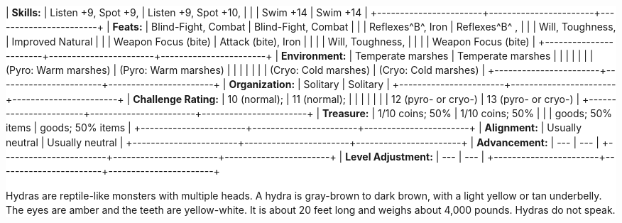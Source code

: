| **Skills:**           | Listen +9, Spot +9,   | Listen +9, Spot +10,  |
|                       | Swim +14              | Swim +14              |
+-----------------------+-----------------------+-----------------------+
| **Feats:**            | Blind-Fight, Combat   | Blind-Fight, Combat   |
|                       | Reflexes^B^, Iron     | Reflexes^B^ ,         |
|                       | Will, Toughness,      | Improved Natural      |
|                       | Weapon Focus (bite)   | Attack (bite), Iron   |
|                       |                       | Will, Toughness,      |
|                       |                       | Weapon Focus (bite)   |
+-----------------------+-----------------------+-----------------------+
| **Environment:**      | Temperate marshes     | Temperate marshes     |
|                       |                       |                       |
|                       | (Pyro: Warm marshes)  | (Pyro: Warm marshes)  |
|                       |                       |                       |
|                       | (Cryo: Cold marshes)  | (Cryo: Cold marshes)  |
+-----------------------+-----------------------+-----------------------+
| **Organization:**     | Solitary              | Solitary              |
+-----------------------+-----------------------+-----------------------+
| **Challenge Rating:** | 10 (normal);          | 11 (normal);          |
|                       |                       |                       |
|                       | 12 (pyro- or cryo-)   | 13 (pyro- or cryo-)   |
+-----------------------+-----------------------+-----------------------+
| **Treasure:**         | 1/10 coins; 50%       | 1/10 coins; 50%       |
|                       | goods; 50% items      | goods; 50% items      |
+-----------------------+-----------------------+-----------------------+
| **Alignment:**        | Usually neutral       | Usually neutral       |
+-----------------------+-----------------------+-----------------------+
| **Advancement:**      | ---                   | ---                   |
+-----------------------+-----------------------+-----------------------+
| **Level Adjustment:** | ---                   | ---                   |
+-----------------------+-----------------------+-----------------------+

Hydras are reptile-like monsters with multiple heads. A hydra is
gray-brown to dark brown, with a light yellow or tan underbelly. The
eyes are amber and the teeth are yellow-white. It is about 20 feet long
and weighs about 4,000 pounds. Hydras do not speak.
